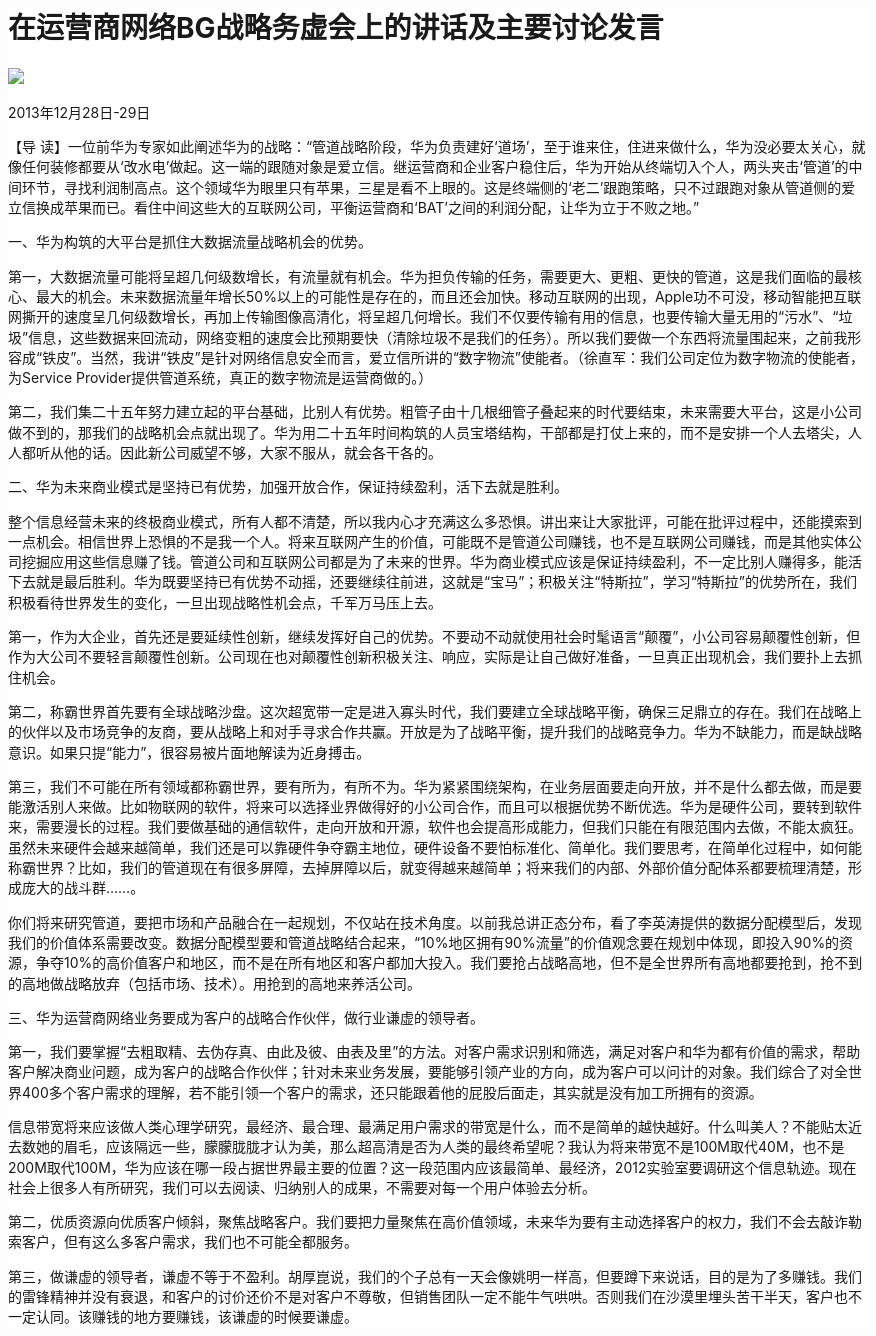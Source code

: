 # 在运营商网络BG战略务虚会上的讲话及主要讨论发言
<img class="pv" src="https://api.visitor.plantree.me/visitor-badge/pv?namespace=plantree.me&key=renzhengfei-speeches/./docs/speeches/2013/12/在运营商网络BG战略务虚会上的讲话及主要讨论发言.md">


 2013年12月28日-29日



【导  读】一位前华为专家如此阐述华为的战略：“管道战略阶段，华为负责建好‘道场’，至于谁来住，住进来做什么，华为没必要太关心，就像任何装修都要从‘改水电’做起。这一端的跟随对象是爱立信。继运营商和企业客户稳住后，华为开始从终端切入个人，两头夹击‘管道’的中间环节，寻找利润制高点。这个领域华为眼里只有苹果，三星是看不上眼的。这是终端侧的‘老二’跟跑策略，只不过跟跑对象从管道侧的爱立信换成苹果而已。看住中间这些大的互联网公司，平衡运营商和‘BAT’之间的利润分配，让华为立于不败之地。”



一、华为构筑的大平台是抓住大数据流量战略机会的优势。

第一，大数据流量可能将呈超几何级数增长，有流量就有机会。华为担负传输的任务，需要更大、更粗、更快的管道，这是我们面临的最核心、最大的机会。未来数据流量年增长50%以上的可能性是存在的，而且还会加快。移动互联网的出现，Apple功不可没，移动智能把互联网撕开的速度呈几何级数增长，再加上传输图像高清化，将呈超几何增长。我们不仅要传输有用的信息，也要传输大量无用的“污水”、“垃圾”信息，这些数据来回流动，网络变粗的速度会比预期要快（清除垃圾不是我们的任务）。所以我们要做一个东西将流量围起来，之前我形容成“铁皮”。当然，我讲“铁皮”是针对网络信息安全而言，爱立信所讲的“数字物流”使能者。（徐直军：我们公司定位为数字物流的使能者，为Service Provider提供管道系统，真正的数字物流是运营商做的。）

第二，我们集二十五年努力建立起的平台基础，比别人有优势。粗管子由十几根细管子叠起来的时代要结束，未来需要大平台，这是小公司做不到的，那我们的战略机会点就出现了。华为用二十五年时间构筑的人员宝塔结构，干部都是打仗上来的，而不是安排一个人去塔尖，人人都听从他的话。因此新公司威望不够，大家不服从，就会各干各的。

二、华为未来商业模式是坚持已有优势，加强开放合作，保证持续盈利，活下去就是胜利。

整个信息经营未来的终极商业模式，所有人都不清楚，所以我内心才充满这么多恐惧。讲出来让大家批评，可能在批评过程中，还能摸索到一点机会。相信世界上恐惧的不是我一个人。将来互联网产生的价值，可能既不是管道公司赚钱，也不是互联网公司赚钱，而是其他实体公司挖掘应用这些信息赚了钱。管道公司和互联网公司都是为了未来的世界。华为商业模式应该是保证持续盈利，不一定比别人赚得多，能活下去就是最后胜利。华为既要坚持已有优势不动摇，还要继续往前进，这就是“宝马”；积极关注“特斯拉”，学习“特斯拉”的优势所在，我们积极看待世界发生的变化，一旦出现战略性机会点，千军万马压上去。

第一，作为大企业，首先还是要延续性创新，继续发挥好自己的优势。不要动不动就使用社会时髦语言“颠覆”，小公司容易颠覆性创新，但作为大公司不要轻言颠覆性创新。公司现在也对颠覆性创新积极关注、响应，实际是让自己做好准备，一旦真正出现机会，我们要扑上去抓住机会。

第二，称霸世界首先要有全球战略沙盘。这次超宽带一定是进入寡头时代，我们要建立全球战略平衡，确保三足鼎立的存在。我们在战略上的伙伴以及市场竞争的友商，要从战略上和对手寻求合作共赢。开放是为了战略平衡，提升我们的战略竞争力。华为不缺能力，而是缺战略意识。如果只提“能力”，很容易被片面地解读为近身搏击。

第三，我们不可能在所有领域都称霸世界，要有所为，有所不为。华为紧紧围绕架构，在业务层面要走向开放，并不是什么都去做，而是要能激活别人来做。比如物联网的软件，将来可以选择业界做得好的小公司合作，而且可以根据优势不断优选。华为是硬件公司，要转到软件来，需要漫长的过程。我们要做基础的通信软件，走向开放和开源，软件也会提高形成能力，但我们只能在有限范围内去做，不能太疯狂。虽然未来硬件会越来越简单，我们还是可以靠硬件争夺霸主地位，硬件设备不要怕标准化、简单化。我们要思考，在简单化过程中，如何能称霸世界？比如，我们的管道现在有很多屏障，去掉屏障以后，就变得越来越简单；将来我们的内部、外部价值分配体系都要梳理清楚，形成庞大的战斗群……。

你们将来研究管道，要把市场和产品融合在一起规划，不仅站在技术角度。以前我总讲正态分布，看了李英涛提供的数据分配模型后，发现我们的价值体系需要改变。数据分配模型要和管道战略结合起来，“10%地区拥有90%流量”的价值观念要在规划中体现，即投入90%的资源，争夺10%的高价值客户和地区，而不是在所有地区和客户都加大投入。我们要抢占战略高地，但不是全世界所有高地都要抢到，抢不到的高地做战略放弃（包括市场、技术）。用抢到的高地来养活公司。

三、华为运营商网络业务要成为客户的战略合作伙伴，做行业谦虚的领导者。

第一，我们要掌握“去粗取精、去伪存真、由此及彼、由表及里”的方法。对客户需求识别和筛选，满足对客户和华为都有价值的需求，帮助客户解决商业问题，成为客户的战略合作伙伴；针对未来业务发展，要能够引领产业的方向，成为客户可以问计的对象。我们综合了对全世界400多个客户需求的理解，若不能引领一个客户的需求，还只能跟着他的屁股后面走，其实就是没有加工所拥有的资源。

信息带宽将来应该做人类心理学研究，最经济、最合理、最满足用户需求的带宽是什么，而不是简单的越快越好。什么叫美人？不能贴太近去数她的眉毛，应该隔远一些，朦朦胧胧才认为美，那么超高清是否为人类的最终希望呢？我认为将来带宽不是100M取代40M，也不是200M取代100M，华为应该在哪一段占据世界最主要的位置？这一段范围内应该最简单、最经济，2012实验室要调研这个信息轨迹。现在社会上很多人有所研究，我们可以去阅读、归纳别人的成果，不需要对每一个用户体验去分析。

第二，优质资源向优质客户倾斜，聚焦战略客户。我们要把力量聚焦在高价值领域，未来华为要有主动选择客户的权力，我们不会去敲诈勒索客户，但有这么多客户需求，我们也不可能全都服务。

第三，做谦虚的领导者，谦虚不等于不盈利。胡厚崑说，我们的个子总有一天会像姚明一样高，但要蹲下来说话，目的是为了多赚钱。我们的雷锋精神并没有衰退，和客户的讨价还价不是对客户不尊敬，但销售团队一定不能牛气哄哄。否则我们在沙漠里埋头苦干半天，客户也不一定认同。该赚钱的地方要赚钱，该谦虚的时候要谦虚。
